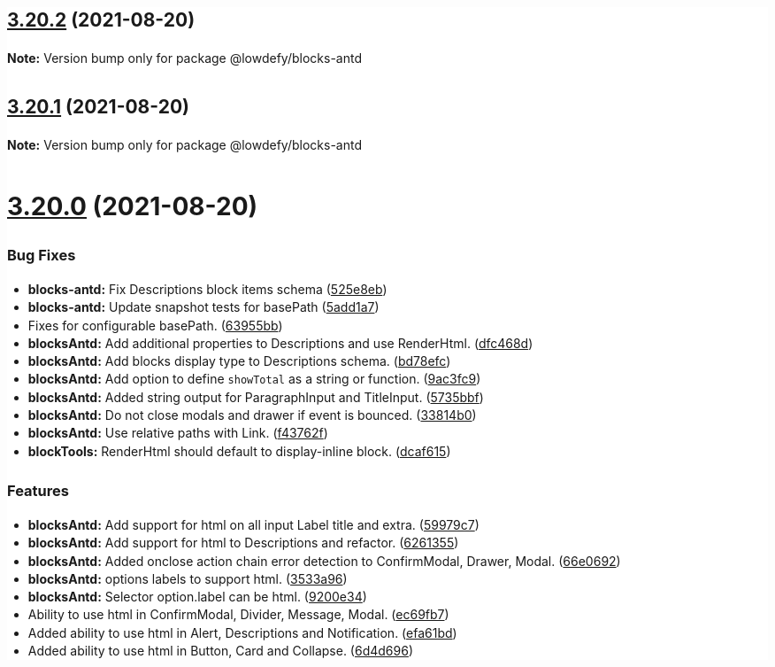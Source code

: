 


## [3.20.2](https://github.com/lowdefy/lowdefy/compare/v3.20.1...v3.20.2) (2021-08-20)

**Note:** Version bump only for package @lowdefy/blocks-antd





## [3.20.1](https://github.com/lowdefy/lowdefy/compare/v3.20.0...v3.20.1) (2021-08-20)

**Note:** Version bump only for package @lowdefy/blocks-antd





# [3.20.0](https://github.com/lowdefy/lowdefy/compare/v3.19.0...v3.20.0) (2021-08-20)


### Bug Fixes

* **blocks-antd:**  Fix Descriptions block items schema ([525e8eb](https://github.com/lowdefy/lowdefy/commit/525e8eb8e3927e21e7b886cde0712ccb6d4c5b03))
* **blocks-antd:** Update snapshot tests for basePath ([5add1a7](https://github.com/lowdefy/lowdefy/commit/5add1a72a3bc341761be7aee0626b9e29a5ded67))
* Fixes for configurable basePath. ([63955bb](https://github.com/lowdefy/lowdefy/commit/63955bbd1131da3b27b537d4e0d72dc943119287))
* **blocksAntd:** Add additional properties to Descriptions and use RenderHtml. ([dfc468d](https://github.com/lowdefy/lowdefy/commit/dfc468d1fef7b9aebb611c82ff19285260bc5d7e))
* **blocksAntd:** Add blocks display type to Descriptions schema. ([bd78efc](https://github.com/lowdefy/lowdefy/commit/bd78efc0deb0702fb91bafd154f4aa64662d4f85))
* **blocksAntd:** Add option to define `showTotal` as a string or function. ([9ac3fc9](https://github.com/lowdefy/lowdefy/commit/9ac3fc9711df889a1d58d83a68ed2e6baf8f0946))
* **blocksAntd:** Added string output for ParagraphInput and TitleInput. ([5735bbf](https://github.com/lowdefy/lowdefy/commit/5735bbf1a51f9ea263797e62e69958cb9cfd5b3c))
* **blocksAntd:** Do not close modals and drawer if event is bounced. ([33814b0](https://github.com/lowdefy/lowdefy/commit/33814b04fd70bad08cdca50f40ee8b05f13de9e6))
* **blocksAntd:** Use relative paths with Link. ([f43762f](https://github.com/lowdefy/lowdefy/commit/f43762fc9eccd1876b0f240f3ea1ac64373238a3))
* **blockTools:** RenderHtml should default to display-inline block. ([dcaf615](https://github.com/lowdefy/lowdefy/commit/dcaf61575c09a9f253f1197826ff4ea60bdcd685))


### Features

* **blocksAntd:** Add support for html on all input Label title and extra. ([59979c7](https://github.com/lowdefy/lowdefy/commit/59979c7ed2afd9ffadb97f06d59fca323a1ac589))
* **blocksAntd:** Add support for html to Descriptions and refactor. ([6261355](https://github.com/lowdefy/lowdefy/commit/6261355f313a4d240407373c34c80608b4c1efd3))
* **blocksAntd:** Added onclose action chain error detection to ConfirmModal, Drawer, Modal. ([66e0692](https://github.com/lowdefy/lowdefy/commit/66e0692d9c9dc8a25be9115d2522e4cb77075c50))
* **blocksAntd:** options labels to support html. ([3533a96](https://github.com/lowdefy/lowdefy/commit/3533a96cb2031ba83932135a2d72fb554d9b9c12))
* **blocksAntd:** Selector option.label can be html. ([9200e34](https://github.com/lowdefy/lowdefy/commit/9200e3461ccb719f40578e9f2c15de12fe3c7053))
* Ability to use html in ConfirmModal, Divider, Message, Modal. ([ec69fb7](https://github.com/lowdefy/lowdefy/commit/ec69fb7ed8759c2d84302da87b25ece52c2988e2))
* Added ability to use html in Alert, Descriptions and Notification. ([efa61bd](https://github.com/lowdefy/lowdefy/commit/efa61bd7a08172938a56025b68ca15f08195a088))
* Added ability to use html in Button, Card and Collapse. ([6d4d696](https://github.com/lowdefy/lowdefy/commit/6d4d696ce35c327c22e014929e363aa8cc5c5954))